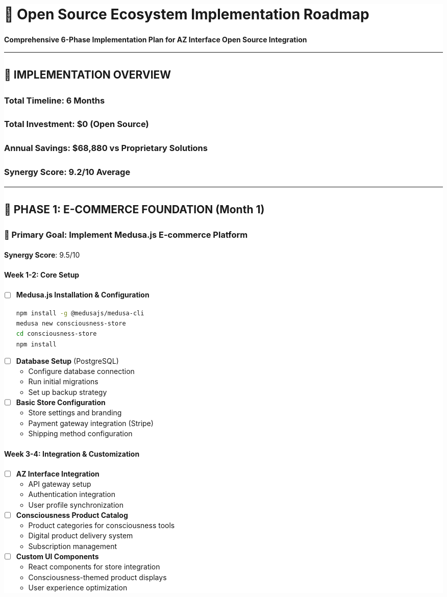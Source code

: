 # 🚀 Open Source Ecosystem Implementation Roadmap

**Comprehensive 6-Phase Implementation Plan for AZ Interface Open Source Integration**

---

## 🎯 **IMPLEMENTATION OVERVIEW**

### **Total Timeline**: 6 Months
### **Total Investment**: $0 (Open Source)
### **Annual Savings**: $68,880 vs Proprietary Solutions
### **Synergy Score**: 9.2/10 Average

---

## 📅 **PHASE 1: E-COMMERCE FOUNDATION (Month 1)**

### **🎯 Primary Goal**: Implement Medusa.js E-commerce Platform
**Synergy Score**: 9.5/10

#### **Week 1-2: Core Setup**
- [ ] **Medusa.js Installation & Configuration**
  ```bash
  npm install -g @medusajs/medusa-cli
  medusa new consciousness-store
  cd consciousness-store
  npm install
  ```
- [ ] **Database Setup** (PostgreSQL)
  - Configure database connection
  - Run initial migrations
  - Set up backup strategy
- [ ] **Basic Store Configuration**
  - Store settings and branding
  - Payment gateway integration (Stripe)
  - Shipping method configuration

#### **Week 3-4: Integration & Customization**
- [ ] **AZ Interface Integration**
  - API gateway setup
  - Authentication integration
  - User profile synchronization
- [ ] **Consciousness Product Catalog**
  - Product categories for consciousness tools
  - Digital product delivery system
  - Subscription management
- [ ] **Custom UI Components**
  - React components for store integration
  - Consciousness-themed product displays
  - User experience optimization
